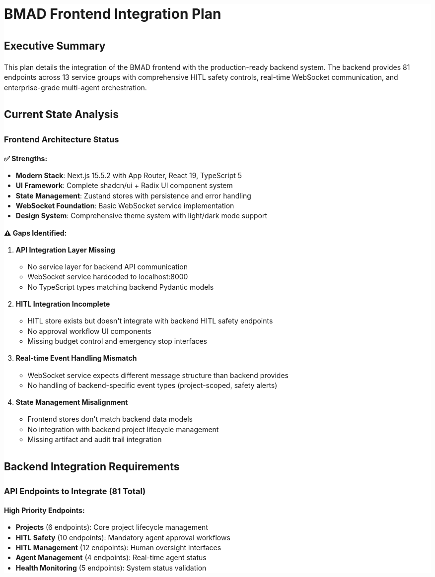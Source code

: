 # BMAD Frontend Integration Plan

## Executive Summary

This plan details the integration of the BMAD frontend with the production-ready backend system. The backend provides 81 endpoints across 13 service groups with comprehensive HITL safety controls, real-time WebSocket communication, and enterprise-grade multi-agent orchestration.

## Current State Analysis

### Frontend Architecture Status

**✅ Strengths:**
- **Modern Stack**: Next.js 15.5.2 with App Router, React 19, TypeScript 5
- **UI Framework**: Complete shadcn/ui + Radix UI component system
- **State Management**: Zustand stores with persistence and error handling
- **WebSocket Foundation**: Basic WebSocket service implementation
- **Design System**: Comprehensive theme system with light/dark mode support

**⚠️ Gaps Identified:**

1. **API Integration Layer Missing**
   - No service layer for backend API communication
   - WebSocket service hardcoded to localhost:8000
   - No TypeScript types matching backend Pydantic models

2. **HITL Integration Incomplete**
   - HITL store exists but doesn't integrate with backend HITL safety endpoints
   - No approval workflow UI components
   - Missing budget control and emergency stop interfaces

3. **Real-time Event Handling Mismatch**
   - WebSocket service expects different message structure than backend provides
   - No handling of backend-specific event types (project-scoped, safety alerts)

4. **State Management Misalignment**
   - Frontend stores don't match backend data models
   - No integration with backend project lifecycle management
   - Missing artifact and audit trail integration

## Backend Integration Requirements

### API Endpoints to Integrate (81 Total)

**High Priority Endpoints:**
- **Projects** (6 endpoints): Core project lifecycle management
- **HITL Safety** (10 endpoints): Mandatory agent approval workflows
- **HITL Management** (12 endpoints): Human oversight interfaces
- **Agent Management** (4 endpoints): Real-time agent status
- **Health Monitoring** (5 endpoints): System status validation
